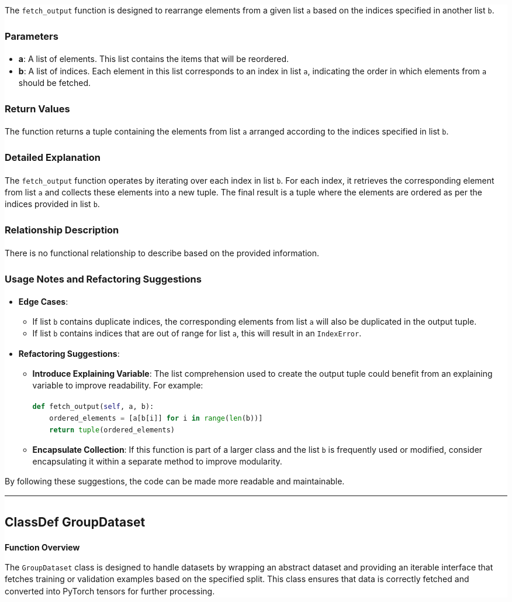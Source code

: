 The `fetch_output` function is designed to rearrange elements from a given list `a` based on the indices specified in another list `b`.

### Parameters

- **a**: A list of elements. This list contains the items that will be reordered.
- **b**: A list of indices. Each element in this list corresponds to an index in list `a`, indicating the order in which elements from `a` should be fetched.

### Return Values

The function returns a tuple containing the elements from list `a` arranged according to the indices specified in list `b`.

### Detailed Explanation

The `fetch_output` function operates by iterating over each index in list `b`. For each index, it retrieves the corresponding element from list `a` and collects these elements into a new tuple. The final result is a tuple where the elements are ordered as per the indices provided in list `b`.

### Relationship Description

There is no functional relationship to describe based on the provided information.

### Usage Notes and Refactoring Suggestions

- **Edge Cases**: 
  - If list `b` contains duplicate indices, the corresponding elements from list `a` will also be duplicated in the output tuple.
  - If list `b` contains indices that are out of range for list `a`, this will result in an `IndexError`.

- **Refactoring Suggestions**:
  - **Introduce Explaining Variable**: The list comprehension used to create the output tuple could benefit from an explaining variable to improve readability. For example:
    ```python
    def fetch_output(self, a, b):
        ordered_elements = [a[b[i]] for i in range(len(b))]
        return tuple(ordered_elements)
    ```
  - **Encapsulate Collection**: If this function is part of a larger class and the list `b` is frequently used or modified, consider encapsulating it within a separate method to improve modularity.

By following these suggestions, the code can be made more readable and maintainable.
***
## ClassDef GroupDataset
**Function Overview**

The `GroupDataset` class is designed to handle datasets by wrapping an abstract dataset and providing an iterable interface that fetches training or validation examples based on the specified split. This class ensures that data is correctly fetched and converted into PyTorch tensors for further processing.
